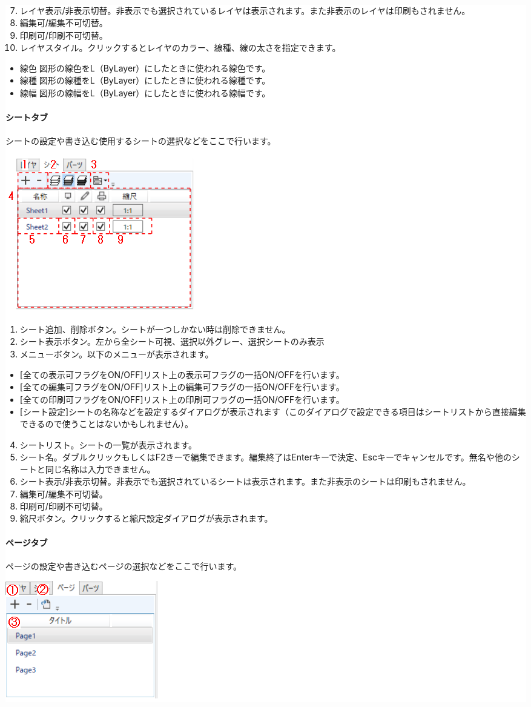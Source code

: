 7. レイヤ表示/非表示切替。非表示でも選択されているレイヤは表示されます。また非表示のレイヤは印刷もされません。
8. 編集可/編集不可切替。
9. 印刷可/印刷不可切替。
<a id="LayerStyle"></a>
10. レイヤスタイル。クリックするとレイヤのカラー、線種、線の太さを指定できます。
  - 線色
    図形の線色をL（ByLayer）にしたときに使われる線色です。
  - 線種
    図形の線種をL（ByLayer）にしたときに使われる線種です。
  - 線幅
    図形の線幅をL（ByLayer）にしたときに使われる線幅です。

<a id="SheetTab"></a>
#### シートタブ
シートの設定や書き込む使用するシートの選択などをここで行います。

![](./images/sheettab.png)

1. シート追加、削除ボタン。シートが一つしかない時は削除できません。
2. シート表示ボタン。左から全シート可視、選択以外グレー、選択シートのみ表示
3. メニューボタン。以下のメニューが表示されます。
  - [全ての表示可フラグをON/OFF]リスト上の表示可フラグの一括ON/OFFを行います。
  - [全ての編集可フラグをON/OFF]リスト上の編集可フラグの一括ON/OFFを行います。
  - [全ての印刷可フラグをON/OFF]リスト上の印刷可フラグの一括ON/OFFを行います。
  - [シート設定]シートの名称などを設定するダイアログが表示されます（このダイアログで設定できる項目はシートリストから直接編集できるので使うことはないかもしれません）。
4. シートリスト。シートの一覧が表示されます。
5. シート名。ダブルクリックもしくはF2きーで編集できます。編集終了はEnterキーで決定、Escキーでキャンセルです。無名や他のシートと同じ名称は入力できません。
6. シート表示/非表示切替。非表示でも選択されているシートは表示されます。また非表示のシートは印刷もされません。
7. 編集可/編集不可切替。
8. 印刷可/印刷不可切替。
9. 縮尺ボタン。クリックすると縮尺設定ダイアログが表示されます。

<a id="PageTab"></a>
#### ページタブ
ページの設定や書き込むページの選択などをここで行います。

![](./images/pagetab.png)
